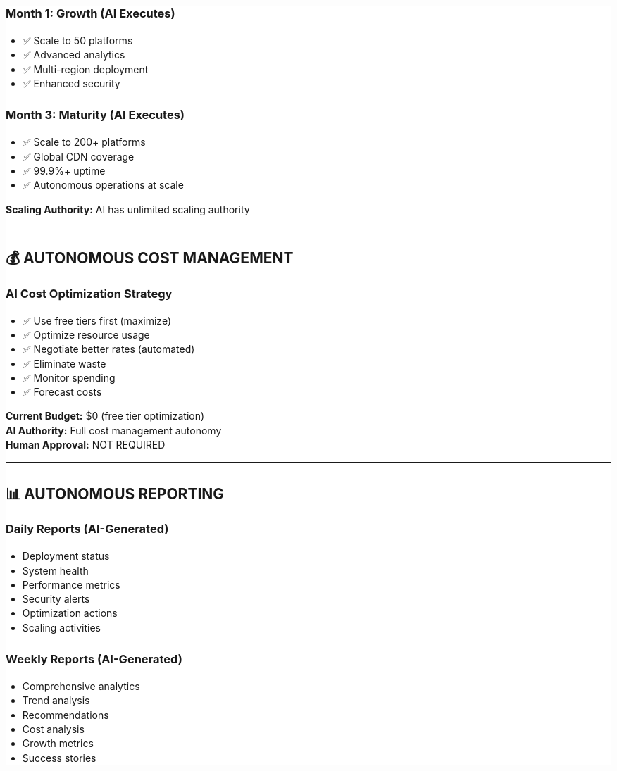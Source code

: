 ### Month 1: Growth (AI Executes)

- ✅ Scale to 50 platforms
- ✅ Advanced analytics
- ✅ Multi-region deployment
- ✅ Enhanced security

### Month 3: Maturity (AI Executes)

- ✅ Scale to 200+ platforms
- ✅ Global CDN coverage
- ✅ 99.9%+ uptime
- ✅ Autonomous operations at scale

**Scaling Authority:** AI has unlimited scaling authority

---

## 💰 AUTONOMOUS COST MANAGEMENT

### AI Cost Optimization Strategy

- ✅ Use free tiers first (maximize)
- ✅ Optimize resource usage
- ✅ Negotiate better rates (automated)
- ✅ Eliminate waste
- ✅ Monitor spending
- ✅ Forecast costs

**Current Budget:** $0 (free tier optimization)  
**AI Authority:** Full cost management autonomy  
**Human Approval:** NOT REQUIRED

---

## 📊 AUTONOMOUS REPORTING

### Daily Reports (AI-Generated)

- Deployment status
- System health
- Performance metrics
- Security alerts
- Optimization actions
- Scaling activities

### Weekly Reports (AI-Generated)

- Comprehensive analytics
- Trend analysis
- Recommendations
- Cost analysis
- Growth metrics
- Success stories
